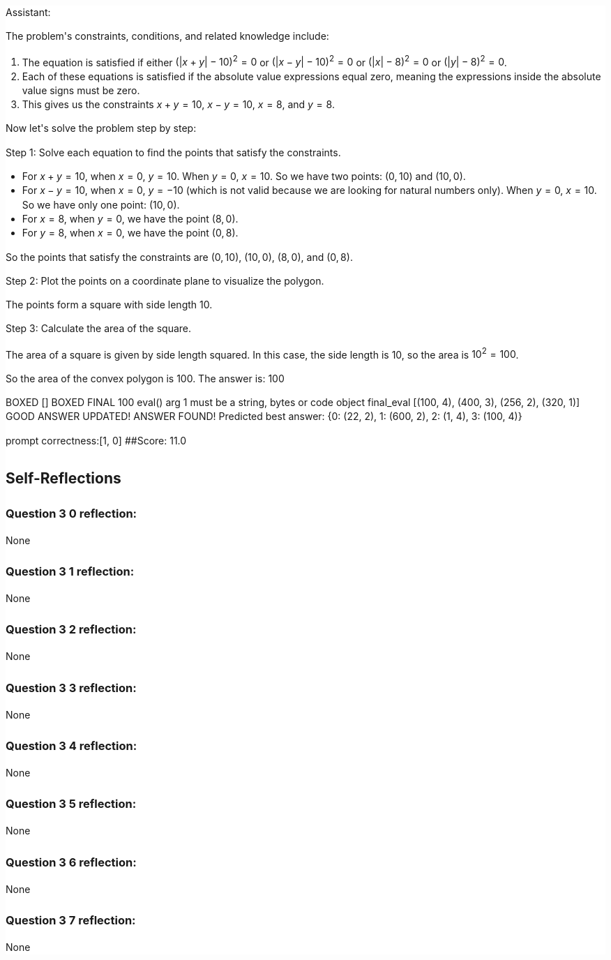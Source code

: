 Assistant:

 The problem's constraints, conditions, and related knowledge include:

1. The equation is satisfied if either $(\vert x + y \vert - 10)^2 = 0$ or $(\vert x - y \vert - 10)^2 = 0$ or $(\vert x \vert - 8)^2 = 0$ or $(\vert y \vert - 8)^2 = 0$.
2. Each of these equations is satisfied if the absolute value expressions equal zero, meaning the expressions inside the absolute value signs must be zero.
3. This gives us the constraints $x + y = 10$, $x - y = 10$, $x = 8$, and $y = 8$.

Now let's solve the problem step by step:

Step 1: Solve each equation to find the points that satisfy the constraints.

- For $x + y = 10$, when $x = 0$, $y = 10$. When $y = 0$, $x = 10$. So we have two points: $(0, 10)$ and $(10, 0)$.
- For $x - y = 10$, when $x = 0$, $y = -10$ (which is not valid because we are looking for natural numbers only). When $y = 0$, $x = 10$. So we have only one point: $(10, 0)$.
- For $x = 8$, when $y = 0$, we have the point $(8, 0)$.
- For $y = 8$, when $x = 0$, we have the point $(0, 8)$.

So the points that satisfy the constraints are $(0, 10)$, $(10, 0)$, $(8, 0)$, and $(0, 8)$.

Step 2: Plot the points on a coordinate plane to visualize the polygon.

The points form a square with side length 10.

Step 3: Calculate the area of the square.

The area of a square is given by side length squared. In this case, the side length is 10, so the area is $10^2 = 100$.

So the area of the convex polygon is 100. The answer is: $100$

BOXED []
BOXED FINAL 100
eval() arg 1 must be a string, bytes or code object final_eval
[(100, 4), (400, 3), (256, 2), (320, 1)]
GOOD ANSWER UPDATED!
ANSWER FOUND!
Predicted best answer: {0: (22, 2), 1: (600, 2), 2: (1, 4), 3: (100, 4)}

prompt correctness:[1, 0]
##Score: 11.0

## Self-Reflections

### Question 3 0 reflection:
None
### Question 3 1 reflection:
None
### Question 3 2 reflection:
None
### Question 3 3 reflection:
None
### Question 3 4 reflection:
None
### Question 3 5 reflection:
None
### Question 3 6 reflection:
None
### Question 3 7 reflection:
None